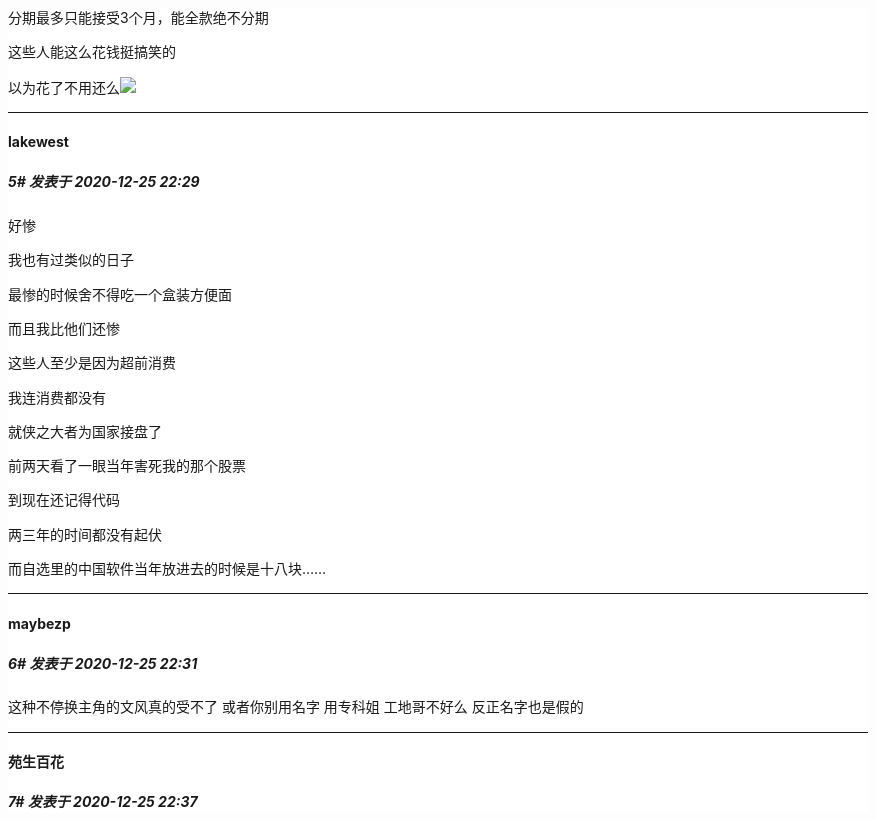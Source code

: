 分期最多只能接受3个月，能全款绝不分期


这些人能这么花钱挺搞笑的

以为花了不用还么<img src="https://static.saraba1st.com/image/smiley/face2017/033.png" referrerpolicy="no-referrer">









*****

####  lakewest  
##### 5#       发表于 2020-12-25 22:29




好惨

我也有过类似的日子

最惨的时候舍不得吃一个盒装方便面

而且我比他们还惨

这些人至少是因为超前消费

我连消费都没有

就侠之大者为国家接盘了

前两天看了一眼当年害死我的那个股票

到现在还记得代码

两三年的时间都没有起伏

而自选里的中国软件当年放进去的时候是十八块……







*****

####  maybezp  
##### 6#       发表于 2020-12-25 22:31




这种不停换主角的文风真的受不了 或者你别用名字 用专科姐 工地哥不好么 反正名字也是假的







*****

####  苑生百花  
##### 7#       发表于 2020-12-25 22:37
